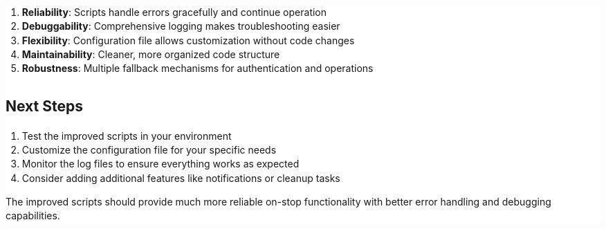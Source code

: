 1. **Reliability**: Scripts handle errors gracefully and continue operation
2. **Debuggability**: Comprehensive logging makes troubleshooting easier
3. **Flexibility**: Configuration file allows customization without code changes
4. **Maintainability**: Cleaner, more organized code structure
5. **Robustness**: Multiple fallback mechanisms for authentication and operations

## Next Steps

1. Test the improved scripts in your environment
2. Customize the configuration file for your specific needs
3. Monitor the log files to ensure everything works as expected
4. Consider adding additional features like notifications or cleanup tasks

The improved scripts should provide much more reliable on-stop functionality with better error handling and debugging capabilities.